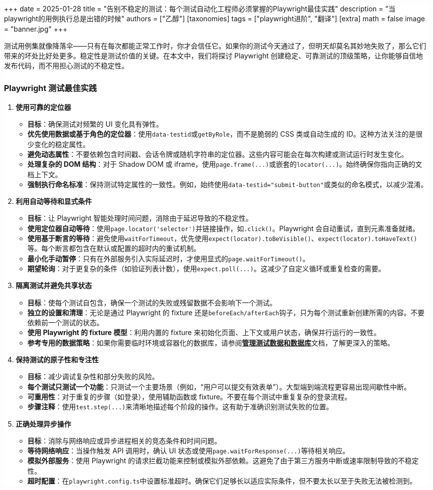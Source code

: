+++
date = 2025-01-28
title = "告别不稳定的测试：每个测试自动化工程师必须掌握的Playwright最佳实践"
description = "当playwright的用例执行总是出错的时候"
authors = ["乙醇"]
[taxonomies]
tags = ["playwright进阶", "翻译"]
[extra]
math = false
image = "banner.jpg"
+++

测试用例集就像降落伞——只有在每次都能正常工作时，你才会信任它。如果你的测试今天通过了，但明天却莫名其妙地失败了，那么它们带来的坏处比好处更多。稳定性是测试价值的关键。在本文中，我们将探讨 Playwright 创建稳定、可靠测试的顶级策略，让你能够自信地发布代码，而不用担心测试的不稳定性。

### Playwright 测试最佳实践

1. **使用可靠的定位器**

   - **目标**：确保测试对频繁的 UI 变化具有弹性。
   - **优先使用数据或基于角色的定位器**：使用`data-testid`或`getByRole`，而不是脆弱的 CSS 类或自动生成的 ID。这种方法关注的是很少变化的稳定属性。
   - **避免动态属性**：不要依赖包含时间戳、会话令牌或随机字符串的定位器。这些内容可能会在每次构建或测试运行时发生变化。
   - **处理复杂的 DOM 结构**：对于 Shadow DOM 或 iframe，使用`page.frame(...)`或嵌套的`locator(...)`。始终确保你指向正确的文档上下文。
   - **强制执行命名标准**：保持测试特定属性的一致性。例如，始终使用`data-testid="submit-button"`或类似的命名模式，以减少混淆。

2. **利用自动等待和显式条件**

   - **目标**：让 Playwright 智能处理时间问题，消除由于延迟导致的不稳定性。
   - **使用定位器自动等待**：使用`page.locator('selector')`并链接操作，如`.click()`。Playwright 会自动重试，直到元素准备就绪。
   - **使用基于断言的等待**：避免使用`waitForTimeout`，优先使用`expect(locator).toBeVisible()`、`expect(locator).toHaveText()`等。每个断言都包含在默认或配置的超时内的重试机制。
   - **最小化手动暂停**：只有在外部服务引入实际延迟时，才使用显式的`page.waitForTimeout()`。
   - **期望轮询**：对于更复杂的条件（如验证列表计数），使用`expect.poll(...)`。这减少了自定义循环或重复检查的需要。

3. **隔离测试并避免共享状态**

   - **目标**：使每个测试自包含，确保一个测试的失败或残留数据不会影响下一个测试。
   - **独立的设置和清理**：无论是通过 Playwright 的 fixture 还是`beforeEach/afterEach`钩子，只为每个测试重新创建所需的内容。不要依赖前一个测试的状态。
   - **使用 Playwright 的 fixture 模型**：利用内置的 fixture 来初始化页面、上下文或用户状态，确保并行运行的一致性。
   - **参考专用的数据策略**：如果你需要临时环境或容器化的数据库，请参阅[**管理测试数据和数据库**](https://medium.com/@samuel.sperling/say-goodbye-to-flaky-tests-playwright-best-practices-every-test-automation-engineer-must-know-9dfeb9bb5017#)文档，了解更深入的策略。

4. **保持测试的原子性和专注性**

   - **目标**：减少调试复杂性和部分失败的风险。
   - **每个测试只测试一个功能**：只测试一个主要场景（例如，“用户可以提交有效表单”）。大型端到端流程更容易出现间歇性中断。
   - **可重用性**：对于重复的步骤（如登录），使用辅助函数或 fixture。不要在每个测试中重复复杂的登录流程。
   - **步骤注释**：使用`test.step(...)`来清晰地描述每个阶段的操作。这有助于准确识别测试失败的位置。

5. **正确处理异步操作**

   - **目标**：消除与网络响应或异步进程相关的竞态条件和时间问题。
   - **等待网络响应**：当操作触发 API 调用时，确认 UI 状态或使用`page.waitForResponse(...)`等待相关响应。
   - **模拟外部服务**：使用 Playwright 的请求拦截功能来控制或模拟外部依赖。这避免了由于第三方服务中断或速率限制导致的不稳定性。
   - **超时配置**：在`playwright.config.ts`中设置标准超时。确保它们足够长以适应实际条件，但不要太长以至于失败无法被检测到。
